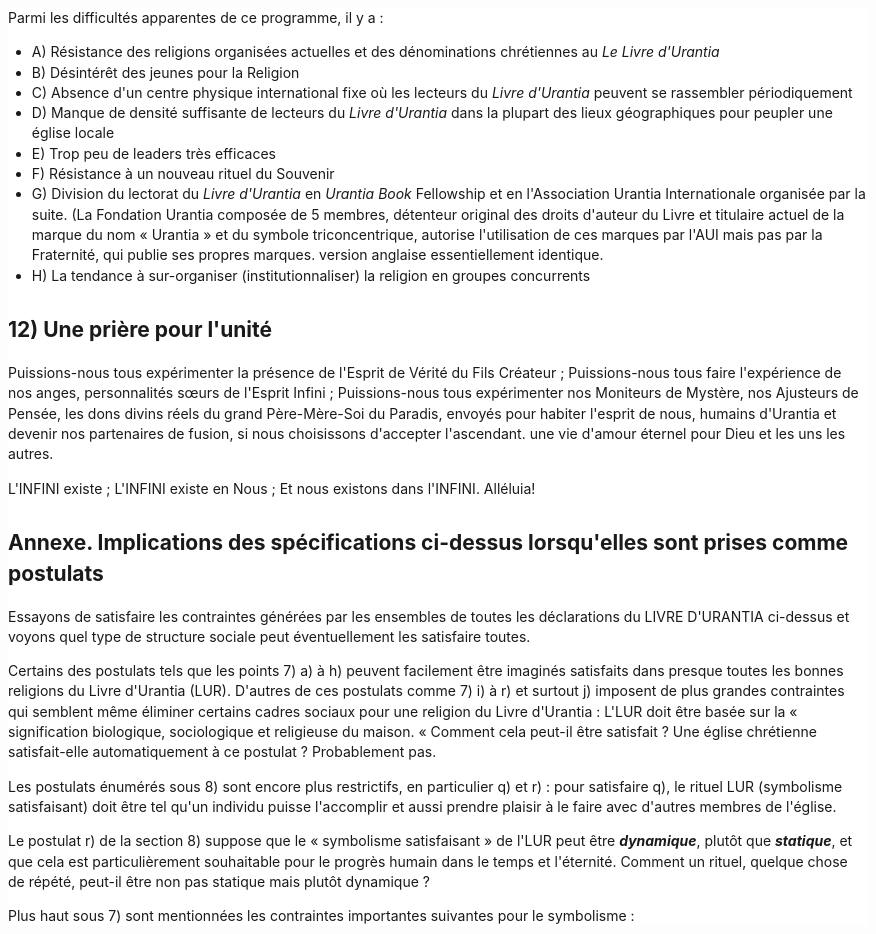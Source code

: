 Parmi les difficultés apparentes de ce programme, il y a : 

- A) Résistance des religions organisées actuelles et des dénominations chrétiennes au _Le Livre d'Urantia_ 
- B) Désintérêt des jeunes pour la Religion 
- C) Absence d'un centre physique international fixe où les lecteurs du _Livre d'Urantia_ peuvent se rassembler périodiquement 
- D) Manque de densité suffisante de lecteurs du _Livre d'Urantia_ dans la plupart des lieux géographiques pour peupler une église locale 
- E) Trop peu de leaders très efficaces 
- F) Résistance à un nouveau rituel du Souvenir 
- G) Division du lectorat du _Livre d'Urantia_ en _Urantia Book_ Fellowship et en l'Association Urantia Internationale organisée par la suite. (La Fondation Urantia composée de 5 membres, détenteur original des droits d'auteur du Livre et titulaire actuel de la marque du nom « Urantia » et du symbole triconcentrique, autorise l'utilisation de ces marques par l'AUI mais pas par la Fraternité, qui publie ses propres marques. version anglaise essentiellement identique. 
- H) La tendance à sur-organiser (institutionnaliser) la religion en groupes concurrents 

## 12) Une prière pour l'unité 

Puissions-nous tous expérimenter la présence de l'Esprit de Vérité du Fils Créateur ; Puissions-nous tous faire l'expérience de nos anges, personnalités sœurs de l'Esprit Infini ; Puissions-nous tous expérimenter nos Moniteurs de Mystère, nos Ajusteurs de Pensée, les dons divins réels du grand Père-Mère-Soi du Paradis, envoyés pour habiter l'esprit de nous, humains d'Urantia et devenir nos partenaires de fusion, si nous choisissons d'accepter l'ascendant. une vie d'amour éternel pour Dieu et les uns les autres. 

L'INFINI existe ; L'INFINI existe en Nous ; Et nous existons dans l'INFINI. Alléluia! 

## Annexe. Implications des spécifications ci-dessus lorsqu'elles sont prises comme postulats

Essayons de satisfaire les contraintes générées par les ensembles de toutes les déclarations du LIVRE D'URANTIA ci-dessus et voyons quel type de structure sociale peut éventuellement les satisfaire toutes. 

Certains des postulats tels que les points 7) a) à h) peuvent facilement être imaginés satisfaits dans presque toutes les bonnes religions du Livre d'Urantia (LUR). D'autres de ces postulats comme 7) i) à r) et surtout j) imposent de plus grandes contraintes qui semblent même éliminer certains cadres sociaux pour une religion du Livre d'Urantia : L'LUR doit être basée sur la « signification biologique, sociologique et religieuse du maison. « Comment cela peut-il être satisfait ? Une église chrétienne satisfait-elle automatiquement à ce postulat ? Probablement pas. 

Les postulats énumérés sous 8) sont encore plus restrictifs, en particulier q) et r) : pour satisfaire q), le rituel LUR (symbolisme satisfaisant) doit être tel qu'un individu puisse l'accomplir et aussi prendre plaisir à le faire avec d'autres membres de l'église. 

Le postulat r) de la section 8) suppose que le « symbolisme satisfaisant » de l'LUR peut être **_dynamique_**, plutôt que **_statique_**, et que cela est particulièrement souhaitable pour le progrès humain dans le temps et l'éternité. Comment un rituel, quelque chose de répété, peut-il être non pas statique mais plutôt dynamique ? 

Plus haut sous 7) sont mentionnées les contraintes importantes suivantes pour le symbolisme : 
